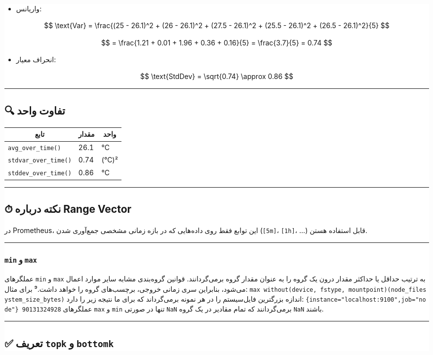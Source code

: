 * واریانس:

$$
\text{Var} = \frac{(25 - 26.1)^2 + (26 - 26.1)^2 + (27.5 - 26.1)^2 + (25.5 - 26.1)^2 + (26.5 - 26.1)^2}{5}
$$

$$
= \frac{1.21 + 0.01 + 1.96 + 0.36 + 0.16}{5} = \frac{3.7}{5} = 0.74
$$

* انحراف معیار:

$$
\text{StdDev} = \sqrt{0.74} \approx 0.86
$$

---

## 🔍 تفاوت واحد

| تابع                 | مقدار | واحد  |
| -------------------- | ----- | ----- |
| `avg_over_time()`    | 26.1  | °C    |
| `stdvar_over_time()` | 0.74  | (°C)² |
| `stddev_over_time()` | 0.86  | °C    |

---

## ⏱ نکته درباره Range Vector

در Prometheus، این توابع فقط روی داده‌هایی که در بازه زمانی مشخصی جمع‌آوری شدن (`[5m]`، `[1h]`، ...) قابل استفاده هستن.

---


### `min` و `max`

عملگرهای `min` و `max` به ترتیب حداقل یا حداکثر مقدار درون یک گروه را به عنوان مقدار گروه برمی‌گردانند. قوانین گروه‌بندی مشابه سایر موارد اعمال می‌شود، بنابراین سری زمانی خروجی، برچسب‌های گروه را خواهد داشت.⁹ برای مثال:
`max without(device, fstype, mountpoint)(node_filesystem_size_bytes)`
اندازه بزرگترین فایل‌سیستم را در هر نمونه برمی‌گرداند که برای ما نتیجه زیر را دارد:
`{instance="localhost:9100",job="node"} 90131324928`
عملگرهای `max` و `min` تنها در صورتی `NaN` برمی‌گردانند که تمام مقادیر در یک گروه `NaN` باشند.



---

## ✅ تعریف  `topk` و `bottomk`
